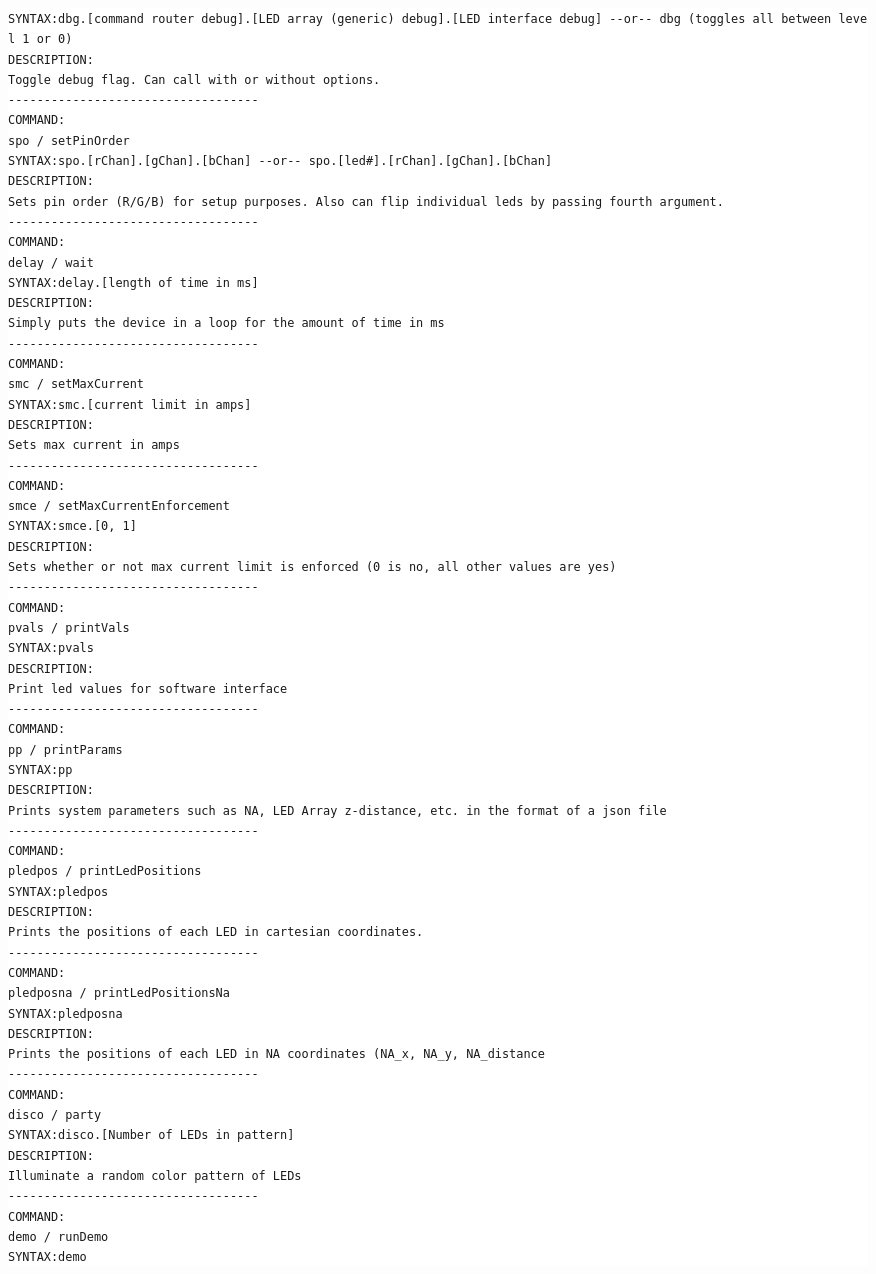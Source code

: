 ```
SYNTAX:dbg.[command router debug].[LED array (generic) debug].[LED interface debug] --or-- dbg (toggles all between level 1 or 0)
DESCRIPTION:
Toggle debug flag. Can call with or without options.
-----------------------------------
COMMAND: 
spo / setPinOrder
SYNTAX:spo.[rChan].[gChan].[bChan] --or-- spo.[led#].[rChan].[gChan].[bChan]
DESCRIPTION:
Sets pin order (R/G/B) for setup purposes. Also can flip individual leds by passing fourth argument.
-----------------------------------
COMMAND: 
delay / wait
SYNTAX:delay.[length of time in ms]
DESCRIPTION:
Simply puts the device in a loop for the amount of time in ms
-----------------------------------
COMMAND: 
smc / setMaxCurrent
SYNTAX:smc.[current limit in amps]
DESCRIPTION:
Sets max current in amps
-----------------------------------
COMMAND: 
smce / setMaxCurrentEnforcement
SYNTAX:smce.[0, 1]
DESCRIPTION:
Sets whether or not max current limit is enforced (0 is no, all other values are yes)
-----------------------------------
COMMAND: 
pvals / printVals
SYNTAX:pvals
DESCRIPTION:
Print led values for software interface
-----------------------------------
COMMAND: 
pp / printParams
SYNTAX:pp
DESCRIPTION:
Prints system parameters such as NA, LED Array z-distance, etc. in the format of a json file
-----------------------------------
COMMAND: 
pledpos / printLedPositions
SYNTAX:pledpos
DESCRIPTION:
Prints the positions of each LED in cartesian coordinates.
-----------------------------------
COMMAND: 
pledposna / printLedPositionsNa
SYNTAX:pledposna
DESCRIPTION:
Prints the positions of each LED in NA coordinates (NA_x, NA_y, NA_distance
-----------------------------------
COMMAND: 
disco / party
SYNTAX:disco.[Number of LEDs in pattern]
DESCRIPTION:
Illuminate a random color pattern of LEDs
-----------------------------------
COMMAND: 
demo / runDemo
SYNTAX:demo
```